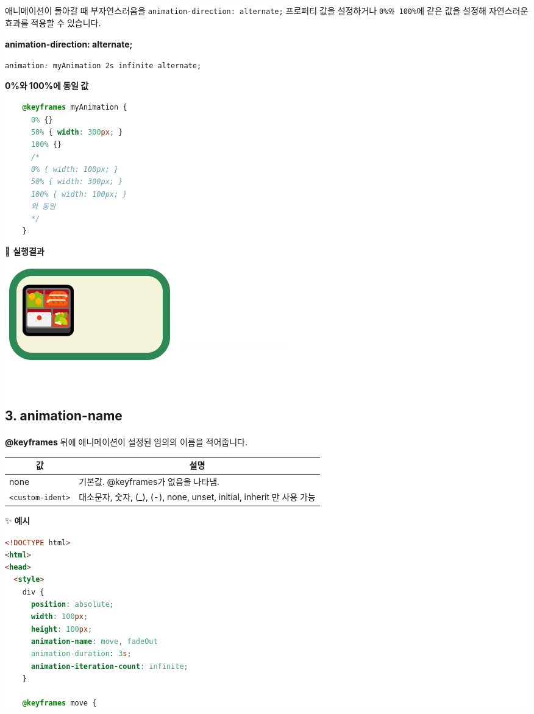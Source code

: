 
애니메이션이 돌아갈 때 부자연스러움을 `animation-direction: alternate;` 프로퍼티 값을 설정하거나 `0%와 100%`에 같은 값을 설정해 자연스러운 효과를 적용할 수 있습니다. 

**animation-direction: alternate;**

```css
animation: myAnimation 2s infinite alternate;
```

**0%와 100%에 동일 값**

```css
    @keyframes myAnimation {
      0% {}
      50% { width: 300px; }
      100% {}
      /*
      0% { width: 100px; }
      50% { width: 300px; }
      100% { width: 100px; }
      와 동일
      */
    }
```

🧪 **실행결과**

![animationKeyframesalternative 예제](./images/animationKeyframes(2).gif)



## 3. animation-name
**@keyframes** 뒤에 애니메이션이 설정된 임의의 이름을 적어줍니다.

|값|설명|
|---|---|
|none| 기본값. @keyframes가 없음을 나타냄.|
|`<custom-ident>`|대소문자, 숫자, (_), (-), none, unset, initial, inherit 만 사용 가능|

✨ **예시**

```html
<!DOCTYPE html>
<html>
<head>
  <style>
    div {
      position: absolute;
      width: 100px;
      height: 100px;
      animation-name: move, fadeOut
      animation-duration: 3s;
      animation-iteration-count: infinite;
    }

    @keyframes move {
```